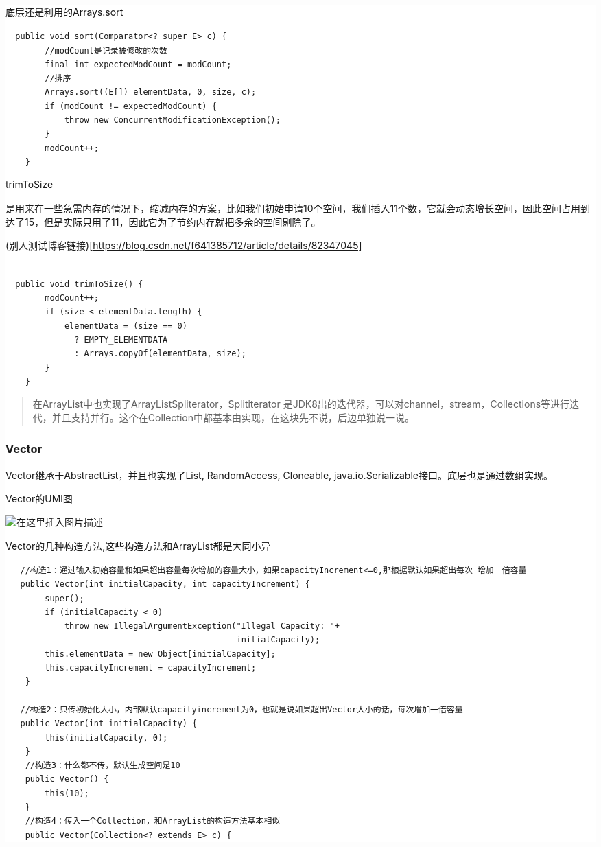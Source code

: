 底层还是利用的Arrays.sort

```
  public void sort(Comparator<? super E> c) {
        //modCount是记录被修改的次数
        final int expectedModCount = modCount;
        //排序
        Arrays.sort((E[]) elementData, 0, size, c);
        if (modCount != expectedModCount) {
            throw new ConcurrentModificationException();
        }
        modCount++;
    }

```

trimToSize

是用来在一些急需内存的情况下，缩减内存的方案，比如我们初始申请10个空间，我们插入11个数，它就会动态增长空间，因此空间占用到达了15，但是实际只用了11，因此它为了节约内存就把多余的空间剔除了。

(别人测试博客链接)[https://blog.csdn.net/f641385712/article/details/82347045]

```

  public void trimToSize() {
        modCount++;
        if (size < elementData.length) {
            elementData = (size == 0)
              ? EMPTY_ELEMENTDATA
              : Arrays.copyOf(elementData, size);
        }
    }

```

> 在ArrayList中也实现了ArrayListSpliterator，Splititerator
是JDK8出的迭代器，可以对channel，stream，Collections等进行迭代，并且支持并行。这个在Collection中都基本由实现，在这块先不说，后边单独说一说。

### Vector

Vector继承于AbstractList，并且也实现了List<E>, RandomAccess, Cloneable, java.io.Serializable接口。底层也是通过数组实现。

Vector的UMl图

![在这里插入图片描述](https://img-blog.csdnimg.cn/20190411205433651.png?x-oss-process=image/watermark,type_ZmFuZ3poZW5naGVpdGk,shadow_10,text_aHR0cHM6Ly9ibG9nLmNzZG4ubmV0L3FxXzQyNjA1OTY4,size_16,color_FFFFFF,t_70)

Vector的几种构造方法,这些构造方法和ArrayList都是大同小异

```
   //构造1：通过输入初始容量和如果超出容量每次增加的容量大小，如果capacityIncrement<=0,那根据默认如果超出每次 增加一倍容量
   public Vector(int initialCapacity, int capacityIncrement) {
        super();
        if (initialCapacity < 0)
            throw new IllegalArgumentException("Illegal Capacity: "+
                                               initialCapacity);
        this.elementData = new Object[initialCapacity];
        this.capacityIncrement = capacityIncrement;
    }

   //构造2：只传初始化大小，内部默认capacityincrement为0，也就是说如果超出Vector大小的话，每次增加一倍容量
   public Vector(int initialCapacity) {
        this(initialCapacity, 0);
    }
    //构造3：什么都不传，默认生成空间是10
    public Vector() {
        this(10);
    }
    //构造4：传入一个Collection，和ArrayList的构造方法基本相似
    public Vector(Collection<? extends E> c) {
```